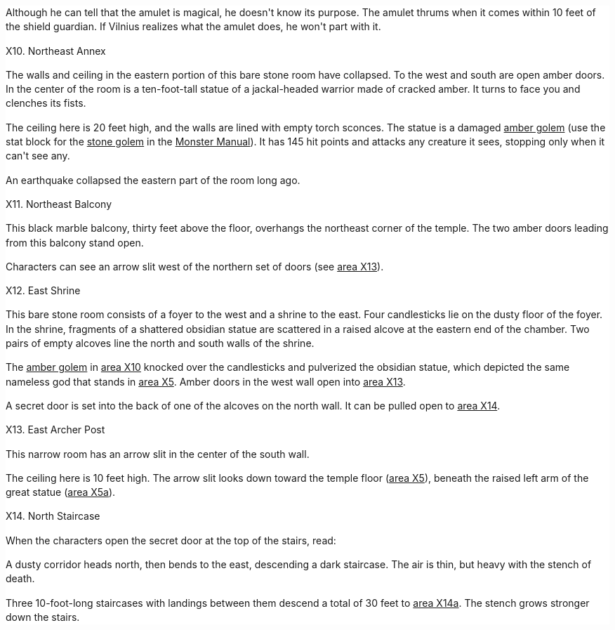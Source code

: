 Although he can tell that the amulet is magical, he doesn't know its purpose. The amulet thrums when it comes within 10 feet of the shield guardian. If Vilnius realizes what the amulet does, he won't part with it.

X10. Northeast Annex

The walls and ceiling in the eastern portion of this bare stone room have collapsed. To the west and south are open amber doors. In the center of the room is a ten-foot-tall statue of a jackal-headed warrior made of cracked amber. It turns to face you and clenches its fists.

The ceiling here is 20 feet high, and the walls are lined with empty torch sconces. The statue is a damaged [amber golem](https://longo.com.br/5e/bestiary.html#stone%20golem_mm) (use the stat block for the [stone golem](https://longo.com.br/5e/bestiary.html#stone%20golem_mm) in the [Monster Manual](https://longo.com.br/5e/book.html#mm)). It has 145 hit points and attacks any creature it sees, stopping only when it can't see any.

An earthquake collapsed the eastern part of the room long ago.

X11. Northeast Balcony

This black marble balcony, thirty feet above the floor, overhangs the northeast corner of the temple. The two amber doors leading from this balcony stand open.

Characters can see an arrow slit west of the northern set of doors (see [area X13](https://longo.com.br/5e/adventure.html#cos,13,x13.%20east%20archer%20post)).

X12. East Shrine

This bare stone room consists of a foyer to the west and a shrine to the east. Four candlesticks lie on the dusty floor of the foyer. In the shrine, fragments of a shattered obsidian statue are scattered in a raised alcove at the eastern end of the chamber. Two pairs of empty alcoves line the north and south walls of the shrine.

The [amber golem](https://longo.com.br/5e/bestiary.html#stone%20golem_mm) in [area X10](https://longo.com.br/5e/adventure.html#cos,13,x10.%20northeast%20annex) knocked over the candlesticks and pulverized the obsidian statue, which depicted the same nameless god that stands in [area X5](https://longo.com.br/5e/adventure.html#cos,13,x5.%20temple%20of%20lost%20secrets). Amber doors in the west wall open into [area X13](https://longo.com.br/5e/adventure.html#cos,13,x13.%20east%20archer%20post).

A secret door is set into the back of one of the alcoves on the north wall. It can be pulled open to [area X14](https://longo.com.br/5e/adventure.html#cos,13,x14.%20north%20staircase).

X13. East Archer Post

This narrow room has an arrow slit in the center of the south wall.

The ceiling here is 10 feet high. The arrow slit looks down toward the temple floor ([area X5](https://longo.com.br/5e/adventure.html#cos,13,x5.%20temple%20of%20lost%20secrets)), beneath the raised left arm of the great statue ([area X5a](https://longo.com.br/5e/adventure.html#cos,13,x5a.%20god%20of%20secrets)).

X14. North Staircase

When the characters open the secret door at the top of the stairs, read:

A dusty corridor heads north, then bends to the east, descending a dark staircase. The air is thin, but heavy with the stench of death.

Three 10-foot-long staircases with landings between them descend a total of 30 feet to [area X14a](https://longo.com.br/5e/adventure.html#cos,13,x14a.%20collapsed%20lower%20hall). The stench grows stronger down the stairs.
